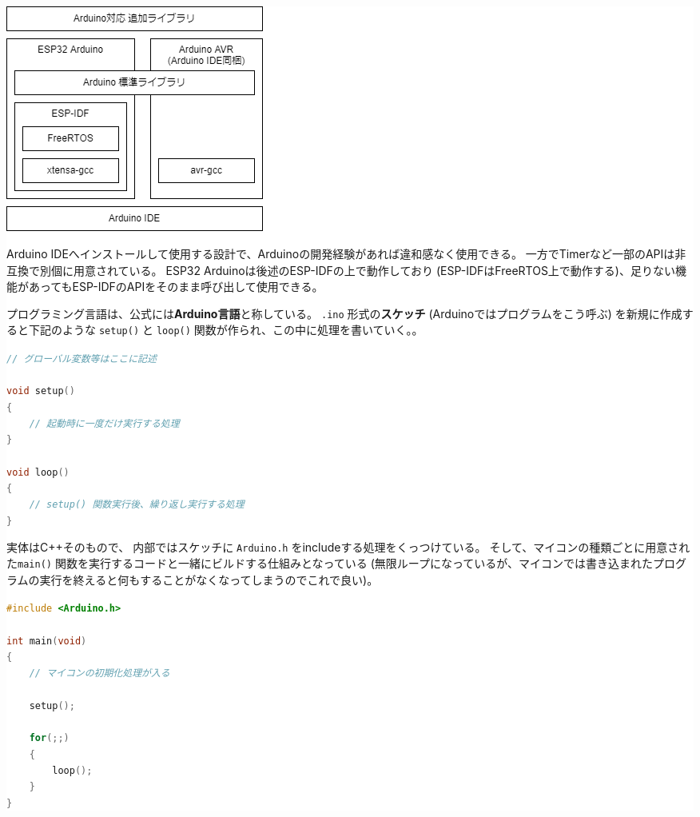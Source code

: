 ![Arduino フレームワーク](images/arduino-framework.png)

Arduino IDEへインストールして使用する設計で、Arduinoの開発経験があれば違和感なく使用できる。
一方でTimerなど一部のAPIは非互換で別個に用意されている。
ESP32 Arduinoは後述のESP-IDFの上で動作しており (ESP-IDFはFreeRTOS上で動作する)、足りない機能があってもESP-IDFのAPIをそのまま呼び出して使用できる。

プログラミング言語は、公式には**Arduino言語**と称している。
`.ino` 形式の**スケッチ** (Arduinoではプログラムをこう呼ぶ) を新規に作成すると下記のような `setup()` と `loop()` 関数が作られ、この中に処理を書いていく。。

```cpp
// グローバル変数等はここに記述

void setup()
{
    // 起動時に一度だけ実行する処理
}

void loop()
{
    // setup() 関数実行後、繰り返し実行する処理
}
```

実体はC++そのもので、 内部ではスケッチに `Arduino.h` をincludeする処理をくっつけている。
そして、マイコンの種類ごとに用意された`main()` 関数を実行するコードと一緒にビルドする仕組みとなっている (無限ループになっているが、マイコンでは書き込まれたプログラムの実行を終えると何もすることがなくなってしまうのでこれで良い)。

```cpp
#include <Arduino.h>

int main(void)
{
    // マイコンの初期化処理が入る

    setup();

    for(;;)
    {
        loop();
    }
}
```
